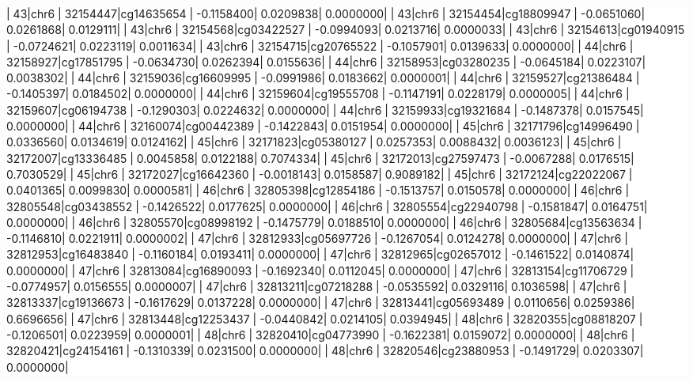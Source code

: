 |     43|chr6 |  32154447|cg14635654 | -0.1158400| 0.0209838| 0.0000000|
|     43|chr6 |  32154454|cg18809947 | -0.0651060| 0.0261868| 0.0129111|
|     43|chr6 |  32154568|cg03422527 | -0.0994093| 0.0213716| 0.0000033|
|     43|chr6 |  32154613|cg01940915 | -0.0724621| 0.0223119| 0.0011634|
|     43|chr6 |  32154715|cg20765522 | -0.1057901| 0.0139633| 0.0000000|
|     44|chr6 |  32158927|cg17851795 | -0.0634730| 0.0262394| 0.0155636|
|     44|chr6 |  32158953|cg03280235 | -0.0645184| 0.0223107| 0.0038302|
|     44|chr6 |  32159036|cg16609995 | -0.0991986| 0.0183662| 0.0000001|
|     44|chr6 |  32159527|cg21386484 | -0.1405397| 0.0184502| 0.0000000|
|     44|chr6 |  32159604|cg19555708 | -0.1147191| 0.0228179| 0.0000005|
|     44|chr6 |  32159607|cg06194738 | -0.1290303| 0.0224632| 0.0000000|
|     44|chr6 |  32159933|cg19321684 | -0.1487378| 0.0157545| 0.0000000|
|     44|chr6 |  32160074|cg00442389 | -0.1422843| 0.0151954| 0.0000000|
|     45|chr6 |  32171796|cg14996490 |  0.0336560| 0.0134619| 0.0124162|
|     45|chr6 |  32171823|cg05380127 |  0.0257353| 0.0088432| 0.0036123|
|     45|chr6 |  32172007|cg13336485 |  0.0045858| 0.0122188| 0.7074334|
|     45|chr6 |  32172013|cg27597473 | -0.0067288| 0.0176515| 0.7030529|
|     45|chr6 |  32172027|cg16642360 | -0.0018143| 0.0158587| 0.9089182|
|     45|chr6 |  32172124|cg22022067 |  0.0401365| 0.0099830| 0.0000581|
|     46|chr6 |  32805398|cg12854186 | -0.1513757| 0.0150578| 0.0000000|
|     46|chr6 |  32805548|cg03438552 | -0.1426522| 0.0177625| 0.0000000|
|     46|chr6 |  32805554|cg22940798 | -0.1581847| 0.0164751| 0.0000000|
|     46|chr6 |  32805570|cg08998192 | -0.1475779| 0.0188510| 0.0000000|
|     46|chr6 |  32805684|cg13563634 | -0.1146810| 0.0221911| 0.0000002|
|     47|chr6 |  32812933|cg05697726 | -0.1267054| 0.0124278| 0.0000000|
|     47|chr6 |  32812953|cg16483840 | -0.1160184| 0.0193411| 0.0000000|
|     47|chr6 |  32812965|cg02657012 | -0.1461522| 0.0140874| 0.0000000|
|     47|chr6 |  32813084|cg16890093 | -0.1692340| 0.0112045| 0.0000000|
|     47|chr6 |  32813154|cg11706729 | -0.0774957| 0.0156555| 0.0000007|
|     47|chr6 |  32813211|cg07218288 | -0.0535592| 0.0329116| 0.1036598|
|     47|chr6 |  32813337|cg19136673 | -0.1617629| 0.0137228| 0.0000000|
|     47|chr6 |  32813441|cg05693489 |  0.0110656| 0.0259386| 0.6696656|
|     47|chr6 |  32813448|cg12253437 | -0.0440842| 0.0214105| 0.0394945|
|     48|chr6 |  32820355|cg08818207 | -0.1206501| 0.0223959| 0.0000001|
|     48|chr6 |  32820410|cg04773990 | -0.1622381| 0.0159072| 0.0000000|
|     48|chr6 |  32820421|cg24154161 | -0.1310339| 0.0231500| 0.0000000|
|     48|chr6 |  32820546|cg23880953 | -0.1491729| 0.0203307| 0.0000000|